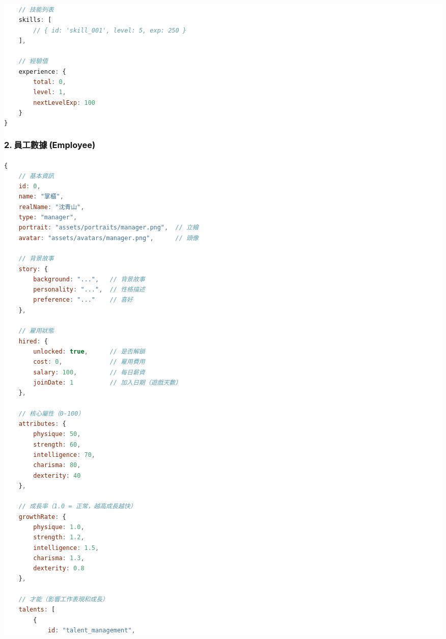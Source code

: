 ```javascript
    // 技能列表
    skills: [
        // { id: 'skill_001', level: 5, exp: 250 }
    ],

    // 經驗值
    experience: {
        total: 0,
        level: 1,
        nextLevelExp: 100
    }
}
```

### 2. 員工數據 (Employee)

```javascript
{
    // 基本資訊
    id: 0,
    name: "掌櫃",
    realName: "沈青山",
    type: "manager",
    portrait: "assets/portraits/manager.png",  // 立繪
    avatar: "assets/avatars/manager.png",      // 頭像

    // 背景故事
    story: {
        background: "...",   // 背景故事
        personality: "...",  // 性格描述
        preference: "..."    // 喜好
    },

    // 雇用狀態
    hired: {
        unlocked: true,      // 是否解鎖
        cost: 0,             // 雇用費用
        salary: 100,         // 每日薪資
        joinDate: 1          // 加入日期（遊戲天數）
    },

    // 核心屬性（0-100）
    attributes: {
        physique: 50,
        strength: 60,
        intelligence: 70,
        charisma: 80,
        dexterity: 40
    },

    // 成長率（1.0 = 正常，越高成長越快）
    growthRate: {
        physique: 1.0,
        strength: 1.2,
        intelligence: 1.5,
        charisma: 1.3,
        dexterity: 0.8
    },

    // 才能（影響工作表現和成長）
    talents: [
        {
            id: "talent_management",
```